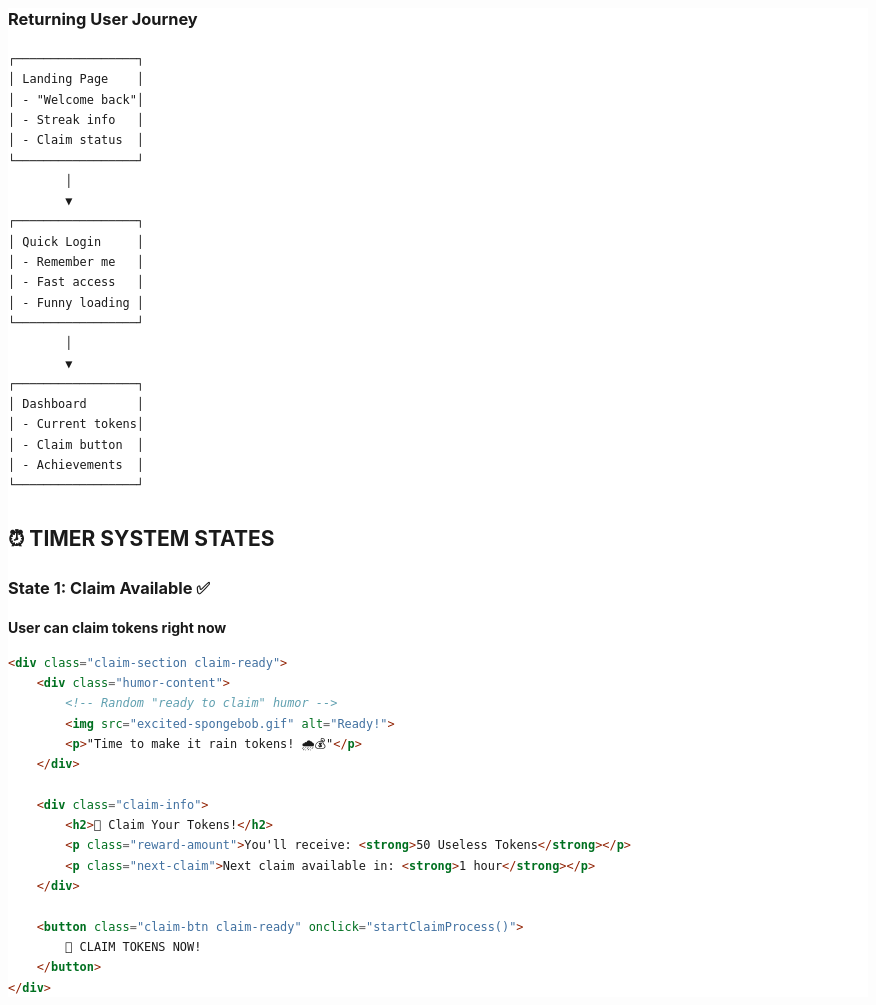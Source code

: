 ### Returning User Journey
```
┌─────────────────┐
│ Landing Page    │
│ - "Welcome back"│
│ - Streak info   │
│ - Claim status  │
└─────────────────┘
        │
        ▼
┌─────────────────┐
│ Quick Login     │
│ - Remember me   │
│ - Fast access   │
│ - Funny loading │
└─────────────────┘
        │
        ▼
┌─────────────────┐
│ Dashboard       │
│ - Current tokens│
│ - Claim button  │
│ - Achievements  │
└─────────────────┘
```

## ⏰ **TIMER SYSTEM STATES**

### State 1: Claim Available ✅
**User can claim tokens right now**

```html
<div class="claim-section claim-ready">
    <div class="humor-content">
        <!-- Random "ready to claim" humor -->
        <img src="excited-spongebob.gif" alt="Ready!">
        <p>"Time to make it rain tokens! 🌧️💰"</p>
    </div>
    
    <div class="claim-info">
        <h2>🎉 Claim Your Tokens!</h2>
        <p class="reward-amount">You'll receive: <strong>50 Useless Tokens</strong></p>
        <p class="next-claim">Next claim available in: <strong>1 hour</strong></p>
    </div>
    
    <button class="claim-btn claim-ready" onclick="startClaimProcess()">
        🎁 CLAIM TOKENS NOW!
    </button>
</div>
```
